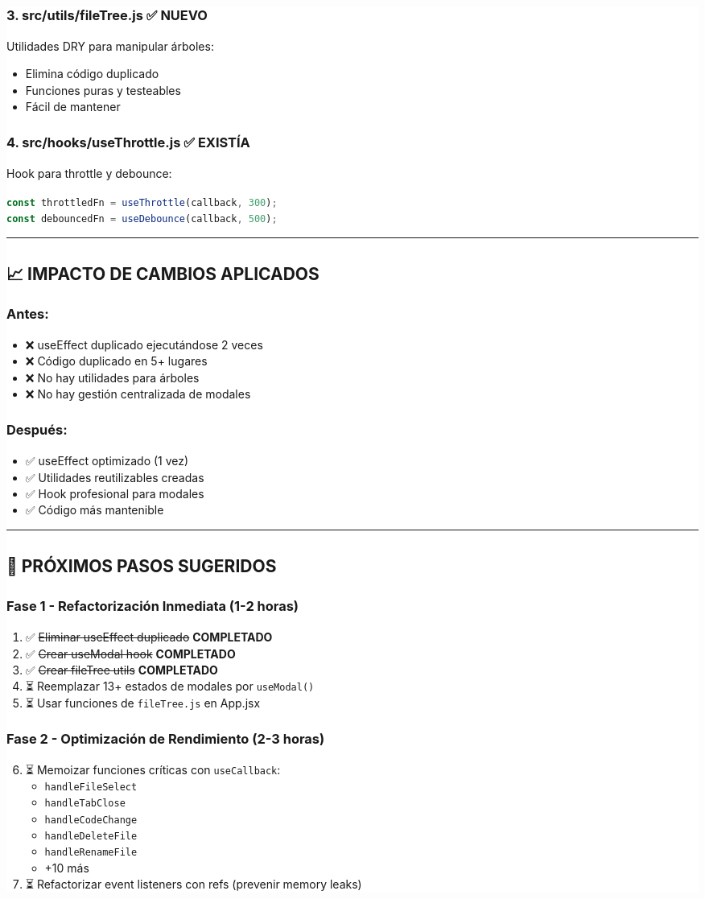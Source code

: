 ### **3. src/utils/fileTree.js** ✅ NUEVO
Utilidades DRY para manipular árboles:
- Elimina código duplicado
- Funciones puras y testeables
- Fácil de mantener

### **4. src/hooks/useThrottle.js** ✅ EXISTÍA
Hook para throttle y debounce:
```javascript
const throttledFn = useThrottle(callback, 300);
const debouncedFn = useDebounce(callback, 500);
```

---

## 📈 IMPACTO DE CAMBIOS APLICADOS

### **Antes:**
- ❌ useEffect duplicado ejecutándose 2 veces
- ❌ Código duplicado en 5+ lugares
- ❌ No hay utilidades para árboles
- ❌ No hay gestión centralizada de modales

### **Después:**
- ✅ useEffect optimizado (1 vez)
- ✅ Utilidades reutilizables creadas
- ✅ Hook profesional para modales
- ✅ Código más mantenible

---

## 🎯 PRÓXIMOS PASOS SUGERIDOS

### **Fase 1 - Refactorización Inmediata** (1-2 horas)
1. ✅ ~~Eliminar useEffect duplicado~~ **COMPLETADO**
2. ✅ ~~Crear useModal hook~~ **COMPLETADO**
3. ✅ ~~Crear fileTree utils~~ **COMPLETADO**
4. ⏳ Reemplazar 13+ estados de modales por `useModal()`
5. ⏳ Usar funciones de `fileTree.js` en App.jsx

### **Fase 2 - Optimización de Rendimiento** (2-3 horas)
6. ⏳ Memoizar funciones críticas con `useCallback`:
   - `handleFileSelect`
   - `handleTabClose`
   - `handleCodeChange`
   - `handleDeleteFile`
   - `handleRenameFile`
   - +10 más
7. ⏳ Refactorizar event listeners con refs (prevenir memory leaks)
